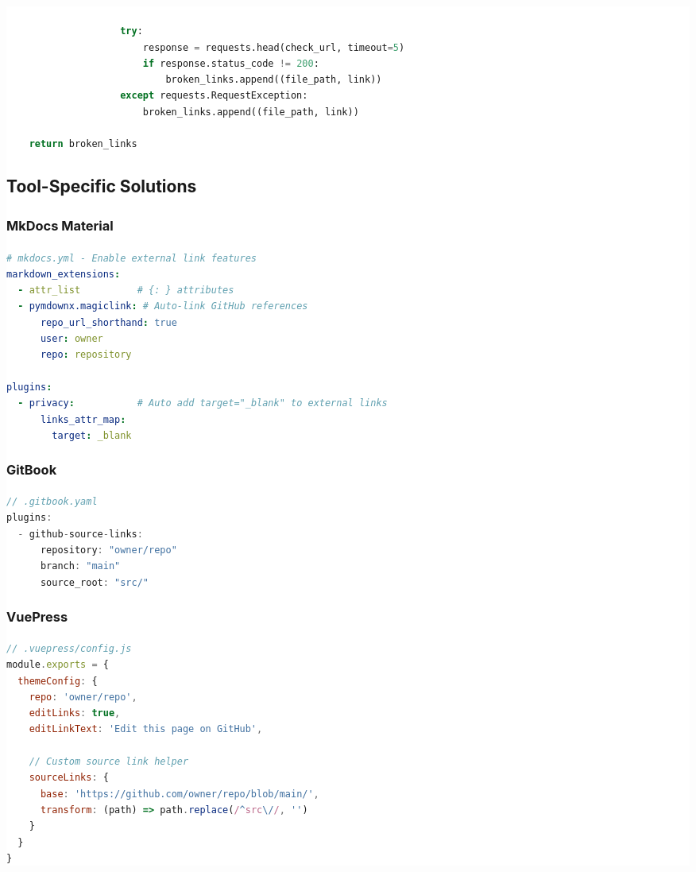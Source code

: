 ```python
                    
                    try:
                        response = requests.head(check_url, timeout=5)
                        if response.status_code != 200:
                            broken_links.append((file_path, link))
                    except requests.RequestException:
                        broken_links.append((file_path, link))
    
    return broken_links
```

## Tool-Specific Solutions

### MkDocs Material

```yaml
# mkdocs.yml - Enable external link features
markdown_extensions:
  - attr_list          # {: } attributes
  - pymdownx.magiclink: # Auto-link GitHub references
      repo_url_shorthand: true
      user: owner
      repo: repository

plugins:
  - privacy:           # Auto add target="_blank" to external links
      links_attr_map:
        target: _blank
```

### GitBook

```javascript
// .gitbook.yaml
plugins:
  - github-source-links:
      repository: "owner/repo"
      branch: "main"
      source_root: "src/"
```

### VuePress

```javascript
// .vuepress/config.js
module.exports = {
  themeConfig: {
    repo: 'owner/repo',
    editLinks: true,
    editLinkText: 'Edit this page on GitHub',
    
    // Custom source link helper
    sourceLinks: {
      base: 'https://github.com/owner/repo/blob/main/',
      transform: (path) => path.replace(/^src\//, '')
    }
  }
}
```
